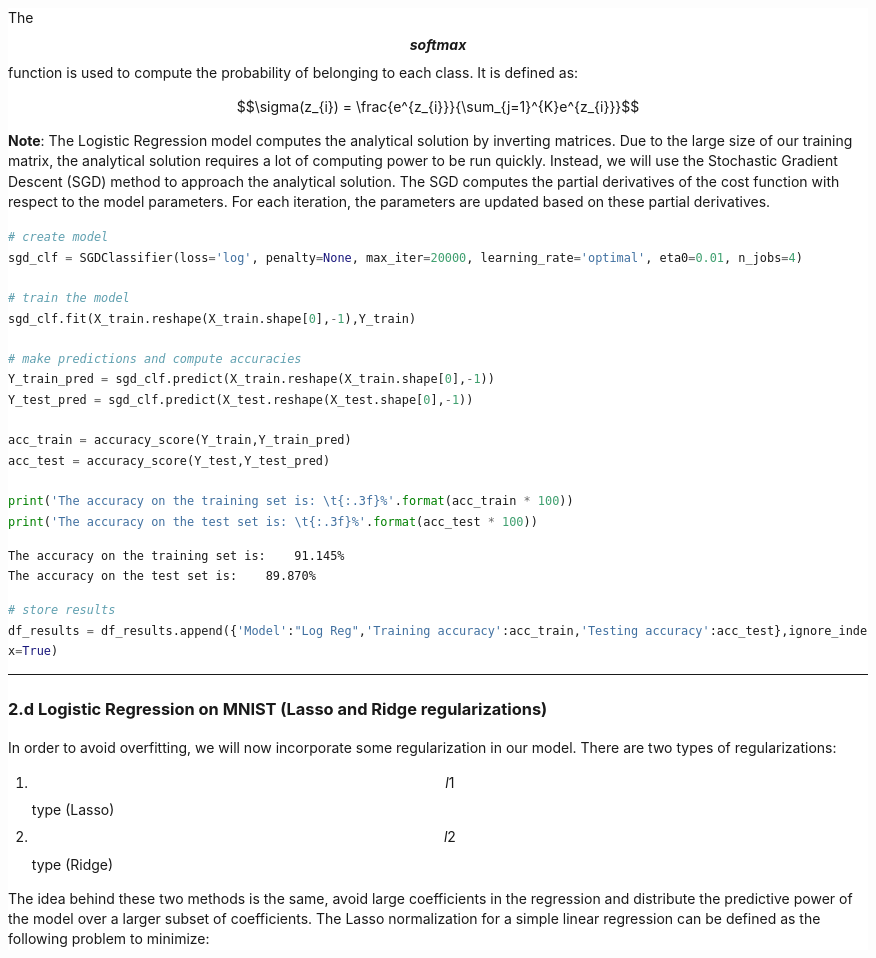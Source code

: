 The __$$softmax$$__ function is used to compute the probability of belonging to each class. It is defined as:
  
  $$\sigma(z_{i}) = \frac{e^{z_{i}}}{\sum_{j=1}^{K}e^{z_{i}}}$$
  

**Note**: The Logistic Regression model computes the analytical solution by inverting matrices. Due to the large size of our training matrix, the analytical solution requires a lot of computing power to be run quickly. Instead, we will use the Stochastic Gradient Descent (SGD) method to approach the analytical solution. The SGD computes the partial derivatives of the cost function with respect to the model parameters. For each iteration, the parameters are updated based on these partial derivatives.


```python
# create model
sgd_clf = SGDClassifier(loss='log', penalty=None, max_iter=20000, learning_rate='optimal', eta0=0.01, n_jobs=4)

# train the model
sgd_clf.fit(X_train.reshape(X_train.shape[0],-1),Y_train)

# make predictions and compute accuracies
Y_train_pred = sgd_clf.predict(X_train.reshape(X_train.shape[0],-1))
Y_test_pred = sgd_clf.predict(X_test.reshape(X_test.shape[0],-1))

acc_train = accuracy_score(Y_train,Y_train_pred)
acc_test = accuracy_score(Y_test,Y_test_pred)

print('The accuracy on the training set is: \t{:.3f}%'.format(acc_train * 100))
print('The accuracy on the test set is: \t{:.3f}%'.format(acc_test * 100))
```

    The accuracy on the training set is: 	91.145%
    The accuracy on the test set is: 	89.870%
    


```python
# store results
df_results = df_results.append({'Model':"Log Reg",'Training accuracy':acc_train,'Testing accuracy':acc_test},ignore_index=True)
```

*****
<a id="Section_2d"></a>
### 2.d Logistic Regression on MNIST  (Lasso and Ridge regularizations)  

In order to avoid overfitting, we will now incorporate some regularization in our model. There are two types of regularizations:
  
1. $$l1$$ type (Lasso)
2. $$l2$$ type (Ridge)

The idea behind these two methods is the same, avoid large coefficients in the regression and distribute the predictive power of the model over a larger subset of coefficients. The Lasso normalization for a simple linear regression can be defined as the following problem to minimize:
